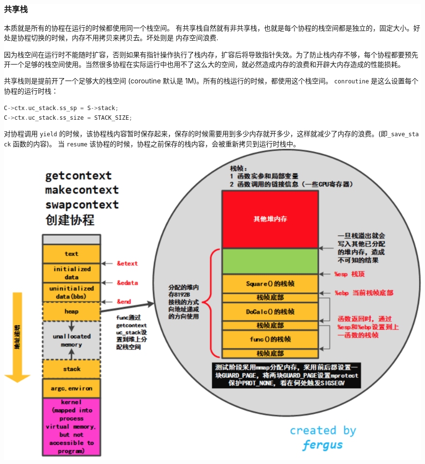 ### 共享栈
本质就是所有的协程在运行的时候都使用同一个栈空间。
有共享栈自然就有非共享栈，也就是每个协程的栈空间都是独立的，固定大小。好处是协程切换的时候，内存不用拷贝来拷贝去。坏处则是 内存空间浪费.

因为栈空间在运行时不能随时扩容，否则如果有指针操作执行了栈内存，扩容后将导致指针失效。为了防止栈内存不够，每个协程都要预先开一个足够的栈空间使用。当然很多协程在实际运行中也用不了这么大的空间，就必然造成内存的浪费和开辟大内存造成的性能损耗。

共享栈则是提前开了一个足够大的栈空间 (coroutine 默认是 1M)。所有的栈运行的时候，都使用这个栈空间。
`conroutine` 是这么设置每个协程的运行时栈：
```cpp
C->ctx.uc_stack.ss_sp = S->stack;
C->ctx.uc_stack.ss_size = STACK_SIZE;
```
对协程调用 `yield` 的时候，该协程栈内容暂时保存起来，保存的时候需要用到多少内存就开多少，这样就减少了内存的浪费。(即`_save_stack` 函数的内容)。
当 `resume` 该协程的时候，协程之前保存的栈内容，会被重新拷贝到运行时栈中。
![栈空间](./images/栈空间.png)






